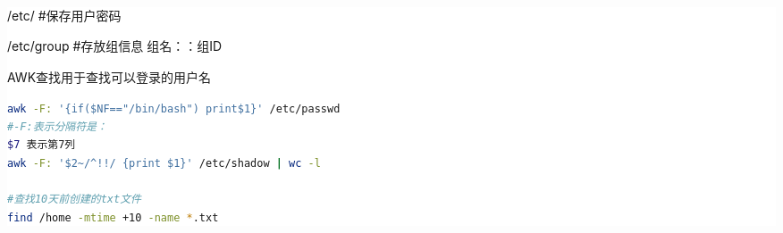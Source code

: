 /etc/       #保存用户密码

/etc/group   #存放组信息   组名：：组ID

AWK查找用于查找可以登录的用户名

```bash
awk -F: '{if($NF=="/bin/bash") print$1}' /etc/passwd
#-F:表示分隔符是：
$7 表示第7列
awk -F: '$2~/^!!/ {print $1}' /etc/shadow | wc -l

#查找10天前创建的txt文件
find /home -mtime +10 -name *.txt

```


